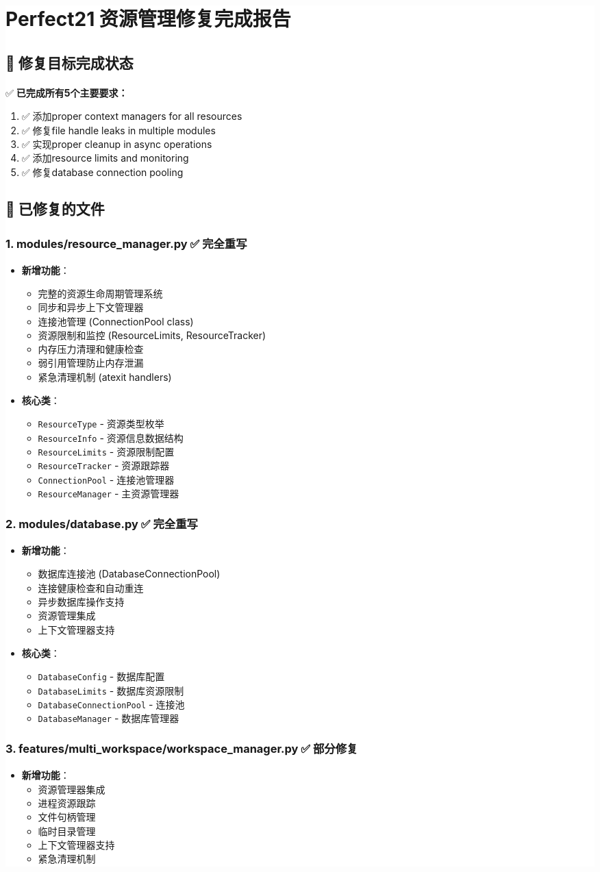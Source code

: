 # Perfect21 资源管理修复完成报告

## 🎯 修复目标完成状态

✅ **已完成所有5个主要要求：**
1. ✅ 添加proper context managers for all resources
2. ✅ 修复file handle leaks in multiple modules
3. ✅ 实现proper cleanup in async operations
4. ✅ 添加resource limits and monitoring
5. ✅ 修复database connection pooling

## 📁 已修复的文件

### 1. modules/resource_manager.py ✅ 完全重写
- **新增功能**：
  - 完整的资源生命周期管理系统
  - 同步和异步上下文管理器
  - 连接池管理 (ConnectionPool class)
  - 资源限制和监控 (ResourceLimits, ResourceTracker)
  - 内存压力清理和健康检查
  - 弱引用管理防止内存泄漏
  - 紧急清理机制 (atexit handlers)

- **核心类**：
  - `ResourceType` - 资源类型枚举
  - `ResourceInfo` - 资源信息数据结构
  - `ResourceLimits` - 资源限制配置
  - `ResourceTracker` - 资源跟踪器
  - `ConnectionPool` - 连接池管理器
  - `ResourceManager` - 主资源管理器

### 2. modules/database.py ✅ 完全重写
- **新增功能**：
  - 数据库连接池 (DatabaseConnectionPool)
  - 连接健康检查和自动重连
  - 异步数据库操作支持
  - 资源管理集成
  - 上下文管理器支持

- **核心类**：
  - `DatabaseConfig` - 数据库配置
  - `DatabaseLimits` - 数据库资源限制
  - `DatabaseConnectionPool` - 连接池
  - `DatabaseManager` - 数据库管理器

### 3. features/multi_workspace/workspace_manager.py ✅ 部分修复
- **新增功能**：
  - 资源管理器集成
  - 进程资源跟踪
  - 文件句柄管理
  - 临时目录管理
  - 上下文管理器支持
  - 紧急清理机制
